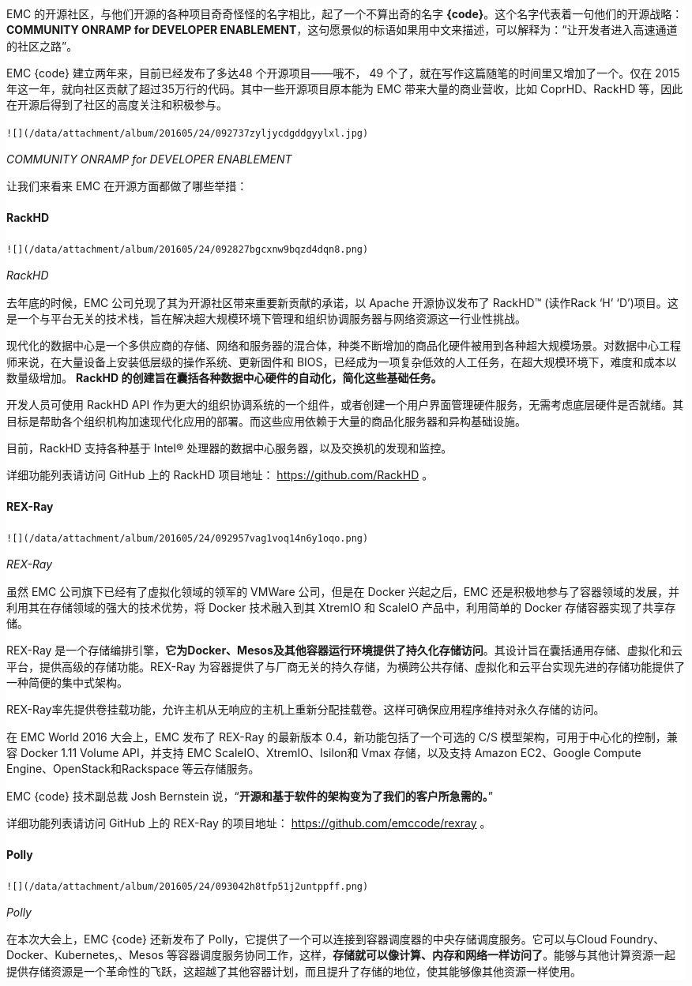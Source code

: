 EMC 的开源社区，与他们开源的各种项目奇奇怪怪的名字相比，起了一个不算出奇的名字 **{code}**。这个名字代表着一句他们的开源战略：**COMMUNITY ONRAMP for DEVELOPER ENABLEMENT**，这句愿景似的标语如果用中文来描述，可以解释为：“让开发者进入高速通道的社区之路”。

EMC {code} 建立两年来，目前已经发布了多达48 个开源项目——哦不， 49 个了，就在写作这篇随笔的时间里又增加了一个。仅在 2015年这一年，就向社区贡献了超过35万行的代码。其中一些开源项目原本能为 EMC 带来大量的商业营收，比如 CoprHD、RackHD 等，因此在开源后得到了社区的高度关注和积极参与。

`![](/data/attachment/album/201605/24/092737zyljycdgddgyylxl.jpg)`

*COMMUNITY ONRAMP for DEVELOPER ENABLEMENT*

让我们来看来 EMC 在开源方面都做了哪些举措：

#### RackHD

`![](/data/attachment/album/201605/24/092827bgcxnw9bqzd4dqn8.png)`

*RackHD*

去年底的时候，EMC 公司兑现了其为开源社区带来重要新贡献的承诺，以 Apache 开源协议发布了 RackHD™ (读作Rack ‘H’ ‘D’)项目。这是一个与平台无关的技术栈，旨在解决超大规模环境下管理和组织协调服务器与网络资源这一行业性挑战。

现代化的数据中心是一个多供应商的存储、网络和服务器的混合体，种类不断增加的商品化硬件被用到各种超大规模场景。对数据中心工程师来说，在大量设备上安装低层级的操作系统、更新固件和 BIOS，已经成为一项复杂低效的人工任务，在超大规模环境下，难度和成本以数量级增加。 **RackHD 的创建旨在囊括各种数据中心硬件的自动化，简化这些基础任务。**

开发人员可使用 RackHD API 作为更大的组织协调系统的一个组件，或者创建一个用户界面管理硬件服务，无需考虑底层硬件是否就绪。其目标是帮助各个组织机构加速现代化应用的部署。而这些应用依赖于大量的商品化服务器和异构基础设施。

目前，RackHD 支持各种基于 Intel® 处理器的数据中心服务器，以及交换机的发现和监控。

详细功能列表请访问 GitHub 上的 RackHD 项目地址： <https://github.com/RackHD> 。

#### REX-Ray

`![](/data/attachment/album/201605/24/092957vag1voq14n6y1oqo.png)`

*REX-Ray*

虽然 EMC 公司旗下已经有了虚拟化领域的领军的 VMWare 公司，但是在 Docker 兴起之后，EMC 还是积极地参与了容器领域的发展，并利用其在存储领域的强大的技术优势，将 Docker 技术融入到其 XtremIO 和 ScaleIO 产品中，利用简单的 Docker 存储容器实现了共享存储。

REX-Ray 是一个存储编排引擎，**它为Docker、Mesos及其他容器运行环境提供了持久化存储访问**。其设计旨在囊括通用存储、虚拟化和云平台，提供高级的存储功能。REX-Ray 为容器提供了与厂商无关的持久存储，为横跨公共存储、虚拟化和云平台实现先进的存储功能提供了一种简便的集中式架构。

REX-Ray率先提供卷挂载功能，允许主机从无响应的主机上重新分配挂载卷。这样可确保应用程序维持对永久存储的访问。

在 EMC World 2016 大会上，EMC 发布了 REX-Ray 的最新版本 0.4，新功能包括了一个可选的 C/S 模型架构，可用于中心化的控制，兼容 Docker 1.11 Volume API，并支持 EMC ScaleIO、XtremIO、Isilon和 Vmax 存储，以及支持 Amazon EC2、Google Compute Engine、OpenStack和Rackspace 等云存储服务。

EMC {code} 技术副总裁 Josh Bernstein 说，“**开源和基于软件的架构变为了我们的客户所急需的。**”

详细功能列表请访问 GitHub 上的 REX-Ray 的项目地址： <https://github.com/emccode/rexray> 。

#### Polly

`![](/data/attachment/album/201605/24/093042h8tfp51j2untppff.png)`

*Polly*

在本次大会上，EMC {code} 还新发布了 Polly，它提供了一个可以连接到容器调度器的中央存储调度服务。它可以与Cloud Foundry、Docker、Kubernetes,、Mesos 等容器调度服务协同工作，这样，**存储就可以像计算、内存和网络一样访问了**。能够与其他计算资源一起提供存储资源是一个革命性的飞跃，这超越了其他容器计划，而且提升了存储的地位，使其能够像其他资源一样使用。 
